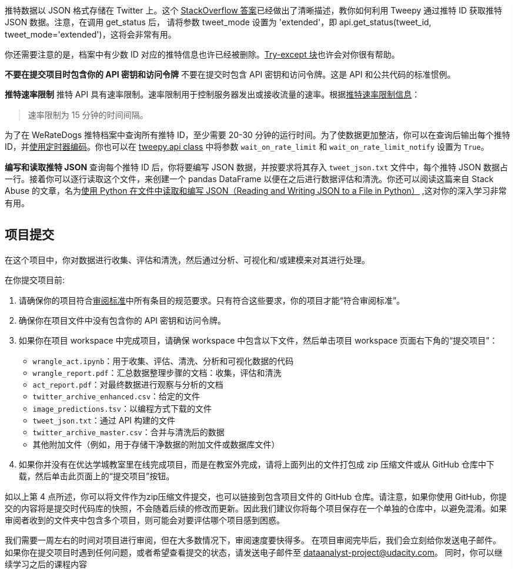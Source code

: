 推特数据以 JSON 格式存储在 Twitter 上。这个 [StackOverflow 答案](https://stackoverflow.com/questions/28384588/twitter-api-get-tweets-with-specific-id)已经做出了清晰描述，教你如何利用 Tweepy 通过推特 ID 获取推特 JSON 数据。注意，在调用 get_status 后， 请将参数 tweet_mode 设置为 'extended'，即 api.get_status(tweet_id, tweet_mode='extended')，这将会非常有用。

你还需要注意的是，档案中有少数 ID 对应的推特信息也许已经被删除。[Try-except 块](https://wiki.python.org/moin/HandlingExceptions)也许会对你很有帮助。

**不要在提交项目时包含你的 API 密钥和访问令牌**
不要在提交时包含 API 密钥和访问令牌。这是 API 和公共代码的标准惯例。

**推特速率限制**
推特 API 具有速率限制。速率限制用于控制服务器发出或接收流量的速率。根据[推特速率限制信息](https://developer.twitter.com/en/docs/basics/rate-limiting)：

>速率限制为 15 分钟的时间间隔。

为了在 WeRateDogs 推特档案中查询所有推特 ID，至少需要 20-30 分钟的运行时间。为了使数据更加整洁，你可以在查询后输出每个推特 ID，并[使用定时器编码](https://stackoverflow.com/questions/7370801/measure-time-elapsed-in-python)。你也可以在 [tweepy.api class](http://docs.tweepy.org/en/v3.2.0/api.html#API) 中将参数 `wait_on_rate_limit` 和 `wait_on_rate_limit_notify` 设置为 `True`。

**编写和读取推特 JSON**
查询每个推特 ID 后，你将要编写 JSON 数据，并按要求将其存入 `tweet_json.txt` 文件中，每个推特 JSON 数据占一行。接着你可以逐行读取这个文件，来创建一个 pandas DataFrame 以便在之后进行数据评估和清洗。你还可以阅读这篇来自 Stack Abuse 的文章，名为[使用 Python 在文件中读取和编写 JSON（Reading and Writing JSON to a File in Python）](http://stackabuse.com/reading-and-writing-json-to-a-file-in-python/) ,这对你的深入学习非常有用。


## 项目提交
在这个项目中，你对数据进行收集、评估和清洗，然后通过分析、可视化和/或建模来对其进行处理。

在你提交项目前:

1. 请确保你的项目符合[审阅标准](https://review.udacity.com/#!/rubrics/1332/view)中所有条目的规范要求。只有符合这些要求，你的项目才能“符合审阅标准”。
2. 确保你在项目文件中没有包含你的 API 密钥和访问令牌。
3. 如果你在项目 workspace 中完成项目，请确保 workspace 中包含以下文件，然后单击项目 workspace 页面右下角的“提交项目”：

	* `wrangle_act.ipynb`：用于收集、评估、清洗、分析和可视化数据的代码
	* `wrangle_report.pdf`：汇总数据整理步骤的文档：收集，评估和清洗
	* `act_report.pdf`：对最终数据进行观察与分析的文档
	* `twitter_archive_enhanced.csv`：给定的文件
	* `image_predictions.tsv`：以编程方式下载的文件
	* `tweet_json.txt`：通过 API 构建的文件
	* `twitter_archive_master.csv`：合并与清洗后的数据
	* 其他附加文件（例如，用于存储干净数据的附加文件或数据库文件）
4. 如果你并没有在优达学城教室里在线完成项目，而是在教室外完成，请将上面列出的文件打包成 zip 压缩文件或从 GitHub 仓库中下载，然后单击此页面上的“提交项目”按钮。

如以上第 4 点所述，你可以将文件作为zip压缩文件提交，也可以链接到包含项目文件的 GitHub 仓库。请注意，如果你使用 GitHub，你提交的内容将是提交时代码库的快照，不会随着后续的修改而更新。因此我们建议你将每个项目保存在一个单独的仓库中，以避免混淆。如果审阅者收到的文件夹中包含多个项目，则可能会对要评估哪个项目感到困惑。

我们需要一周左右的时间对项目进行审阅，但在大多数情况下，审阅速度要快得多。 在项目审阅完毕后，我们会立刻给你发送电子邮件。 如果你在提交项目时遇到任何问题，或者希望查看提交的状态，请发送电子邮件至 dataanalyst-project@udacity.com。 同时，你可以继续学习之后的课程内容
